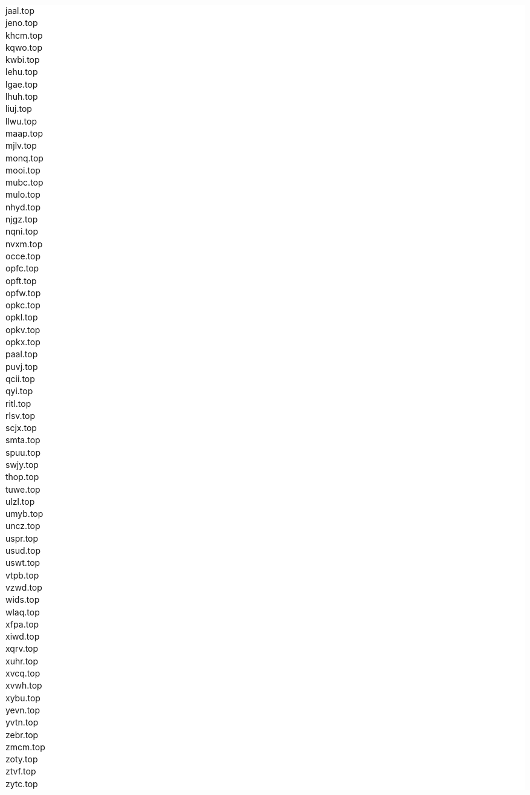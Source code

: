 jaal.top   
jeno.top   
khcm.top   
kqwo.top   
kwbi.top   
lehu.top   
lgae.top   
lhuh.top   
liuj.top   
llwu.top   
maap.top   
mjlv.top   
monq.top   
mooi.top   
mubc.top   
mulo.top   
nhyd.top   
njgz.top   
nqni.top   
nvxm.top   
occe.top   
opfc.top   
opft.top   
opfw.top   
opkc.top   
opkl.top   
opkv.top   
opkx.top   
paal.top   
puvj.top   
qcii.top   
qyi.top   
ritl.top   
rlsv.top   
scjx.top   
smta.top   
spuu.top   
swjy.top   
thop.top   
tuwe.top   
ulzl.top   
umyb.top   
uncz.top   
uspr.top   
usud.top   
uswt.top   
vtpb.top   
vzwd.top   
wids.top   
wlaq.top   
xfpa.top   
xiwd.top   
xqrv.top   
xuhr.top   
xvcq.top   
xvwh.top   
xybu.top   
yevn.top   
yvtn.top   
zebr.top   
zmcm.top   
zoty.top   
ztvf.top   
zytc.top   